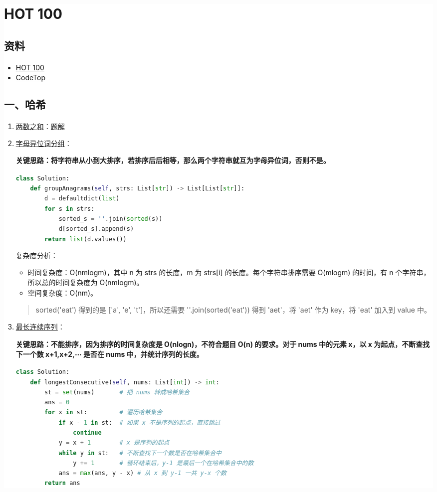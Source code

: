 # HOT 100

## 资料
* [HOT 100](https://leetcode.cn/studyplan/top-100-liked/)
* [CodeTop](https://codetop.cc/home)

## 一、哈希

1. [两数之和](https://leetcode.cn/problems/two-sum/description/)：[题解](常用数据结构.md#two-sum)

2. [字母异位词分组](https://leetcode.cn/problems/group-anagrams/description/)：

    **关键思路：将字符串从小到大排序，若排序后后相等，那么两个字符串就互为字母异位词，否则不是。**

    ```python
    class Solution:
        def groupAnagrams(self, strs: List[str]) -> List[List[str]]:
            d = defaultdict(list)
            for s in strs:
                sorted_s = ''.join(sorted(s))
                d[sorted_s].append(s)
            return list(d.values())
    ```

    复杂度分析：

    - 时间复杂度：O(nmlogm)，其中 n 为 strs 的长度，m 为 strs[i] 的长度。每个字符串排序需要 O(mlogm) 的时间，有 n 个字符串，所以总的时间复杂度为 O(nmlogm)。
    - 空间复杂度：O(nm)。


    > sorted('eat') 得到的是 ['a', 'e', 't']，所以还需要 ''.join(sorted('eat')) 得到 'aet'，将 'aet' 作为 key，将 'eat' 加入到 value 中。

3. [最长连续序列](https://leetcode.cn/problems/longest-consecutive-sequence/description/)：

    **关键思路：不能排序，因为排序的时间复杂度是 O(nlogn)，不符合题目 O(n) 的要求。对于 nums 中的元素 x，以 x 为起点，不断查找下一个数 x+1,x+2,⋯ 是否在 nums 中，并统计序列的长度。**

    ```python
    class Solution:
        def longestConsecutive(self, nums: List[int]) -> int:
            st = set(nums)       # 把 nums 转成哈希集合
            ans = 0
            for x in st:         # 遍历哈希集合
                if x - 1 in st:  # 如果 x 不是序列的起点，直接跳过
                    continue
                y = x + 1        # x 是序列的起点
                while y in st:   # 不断查找下一个数是否在哈希集合中
                    y += 1       # 循环结束后，y-1 是最后一个在哈希集合中的数
                ans = max(ans, y - x) # 从 x 到 y-1 一共 y-x 个数
            return ans
    ```
